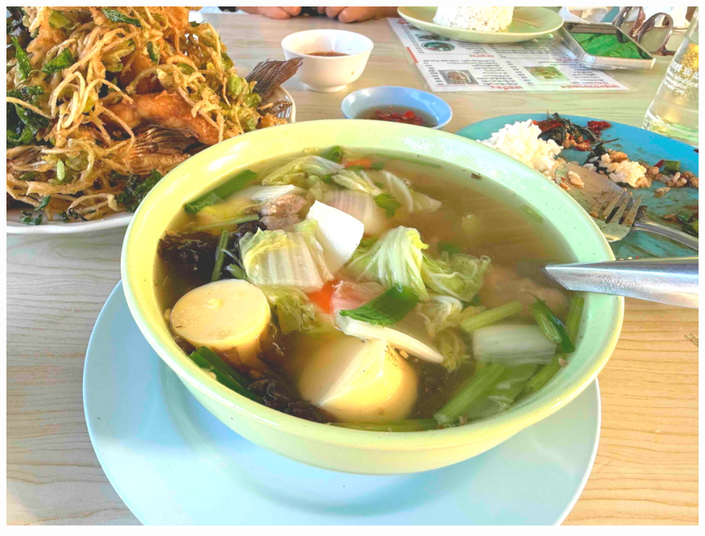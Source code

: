 <a href="20241230_016.JPG" target="_blank"><img src="20241230_016.JPG" alt="サンプル画像" width="900" /></a>